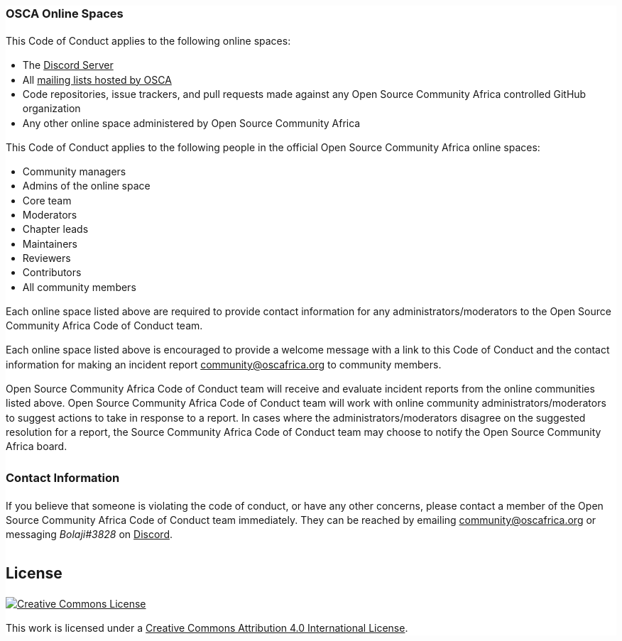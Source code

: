 ### OSCA Online Spaces

This Code of Conduct applies to the following online spaces:

* The [Discord Server](https://discord.gg/8STPZzN)
* All [mailing lists hosted by OSCA](https://us17.campaign-archive.com/home/?u=2339b35e3ca4c86944e0601d0&id=e9c39b69f6)
* Code repositories, issue trackers, and pull requests made against any Open Source Community Africa controlled GitHub organization
* Any other online space administered by Open Source Community Africa

This Code of Conduct applies to the following people in the official Open Source Community Africa online spaces:

* Community managers
* Admins of the online space
* Core team
* Moderators
* Chapter leads
* Maintainers
* Reviewers
* Contributors
* All community members

Each online space listed above are required to provide contact information for any administrators/moderators to the Open Source Community Africa Code of Conduct team.

Each online space listed above is encouraged to provide a welcome message with a link to this Code of Conduct and the contact information for making an incident report [community@oscafrica.org](mailto:community@oscafrica.org) to community members.

Open Source Community Africa Code of Conduct team will receive and evaluate incident reports from the online communities listed above. Open Source Community Africa Code of Conduct team will work with online community administrators/moderators to suggest actions to take in response to a report. In cases where the administrators/moderators disagree on the suggested resolution for a report, the Source Community Africa Code of Conduct team may choose to notify the Open Source Community Africa board.

### Contact Information

If you believe that someone is violating the code of conduct, or have any other concerns, please contact a member of the Open Source Community Africa Code of Conduct team immediately. They can be reached by emailing [community@oscafrica.org](mailto:community@oscafrica.org) or messaging _Bolaji\#3828_ on [Discord](https://discord.gg/8STPZzN).

## License

[![Creative Commons License](https://camo.githubusercontent.com/005cfe27b7c4520ac0d6b607d6a7e33f5ad4eb6e/68747470733a2f2f692e6372656174697665636f6d6d6f6e732e6f72672f6c2f62792f342e302f38387833312e706e67)](http://creativecommons.org/licenses/by/4.0/)

This work is licensed under a [Creative Commons Attribution 4.0 International License](http://creativecommons.org/licenses/by/4.0/).

